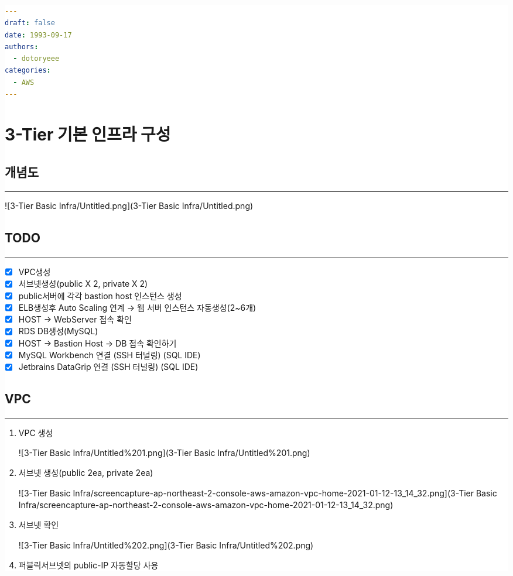 ```yaml
---
draft: false
date: 1993-09-17
authors:
  - dotoryeee
categories:
  - AWS
---
```

# 3-Tier 기본 인프라 구성

## 개념도

---

![3-Tier Basic Infra/Untitled.png](3-Tier Basic Infra/Untitled.png)

## TODO

---

- [x]  VPC생성
- [x]  서브넷생성(public X 2, private X 2)
- [x]  public서버에 각각 bastion host 인스턴스 생성
- [x]  ELB생성후 Auto Scaling 연계 → 웹 서버 인스턴스 자동생성(2~6개)
- [x]  HOST → WebServer 접속 확인
- [x]  RDS DB생성(MySQL)
- [x]  HOST → Bastion Host → DB 접속 확인하기
- [x]  MySQL Workbench 연결 (SSH 터널링) (SQL IDE)
- [x]  Jetbrains DataGrip 연결  (SSH 터널링) (SQL IDE)

## VPC

---

1. VPC 생성
    
    ![3-Tier Basic Infra/Untitled%201.png](3-Tier Basic Infra/Untitled%201.png)
    
2. 서브넷 생성(public 2ea, private 2ea)
    
    ![3-Tier Basic Infra/screencapture-ap-northeast-2-console-aws-amazon-vpc-home-2021-01-12-13_14_32.png](3-Tier Basic Infra/screencapture-ap-northeast-2-console-aws-amazon-vpc-home-2021-01-12-13_14_32.png)
    
3. 서브넷 확인
    
    ![3-Tier Basic Infra/Untitled%202.png](3-Tier Basic Infra/Untitled%202.png)
    
4. 퍼블릭서브넷의 public-IP 자동할당 사용
    